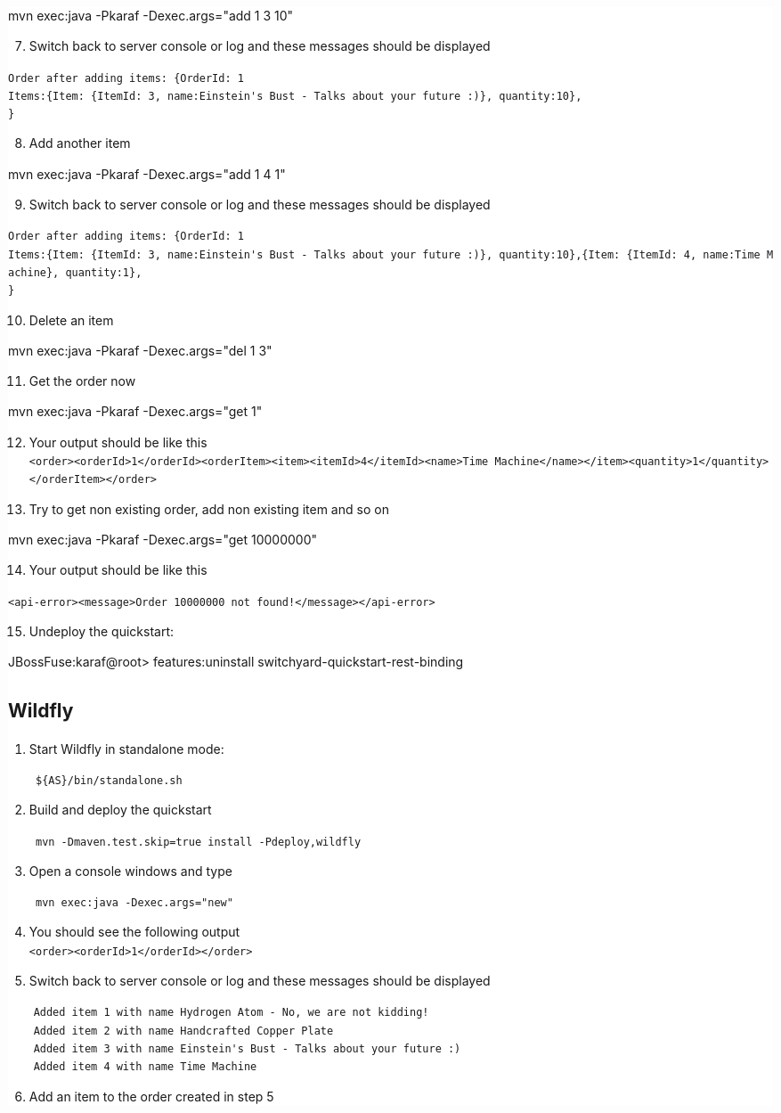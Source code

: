 mvn exec:java -Pkaraf -Dexec.args="add 1 3 10"

7. Switch back to server console or log and these messages should be displayed  
```
Order after adding items: {OrderId: 1
Items:{Item: {ItemId: 3, name:Einstein's Bust - Talks about your future :)}, quantity:10},
}  
```
8. Add another item  

mvn exec:java -Pkaraf -Dexec.args="add 1 4 1"

9. Switch back to server console or log and these messages should be displayed  
```
Order after adding items: {OrderId: 1
Items:{Item: {ItemId: 3, name:Einstein's Bust - Talks about your future :)}, quantity:10},{Item: {ItemId: 4, name:Time Machine}, quantity:1},
}
```
10. Delete an item  

mvn exec:java -Pkaraf -Dexec.args="del 1 3"

11. Get the order now  

mvn exec:java -Pkaraf -Dexec.args="get 1"

12. Your output should be like this  
`<order><orderId>1</orderId><orderItem><item><itemId>4</itemId><name>Time Machine</name></item><quantity>1</quantity></orderItem></order>`

13. Try to get non existing order, add non existing item and so on

mvn exec:java -Pkaraf -Dexec.args="get 10000000"

14. Your output should be like this

`<api-error><message>Order 10000000 not found!</message></api-error>`

15. Undeploy the quickstart:

JBossFuse:karaf@root> features:uninstall switchyard-quickstart-rest-binding



Wildfly
----------
1. Start Wildfly in standalone mode:

        ${AS}/bin/standalone.sh

2. Build and deploy the quickstart

        mvn -Dmaven.test.skip=true install -Pdeploy,wildfly

3. Open a console windows and type  

        mvn exec:java -Dexec.args="new"

4. You should see the following output  
`<order><orderId>1</orderId></order>`
5. Switch back to server console or log and these messages should be displayed  
```
    Added item 1 with name Hydrogen Atom - No, we are not kidding!
    Added item 2 with name Handcrafted Copper Plate
    Added item 3 with name Einstein's Bust - Talks about your future :)
    Added item 4 with name Time Machine
```
6. Add an item to the order created in step 5  
